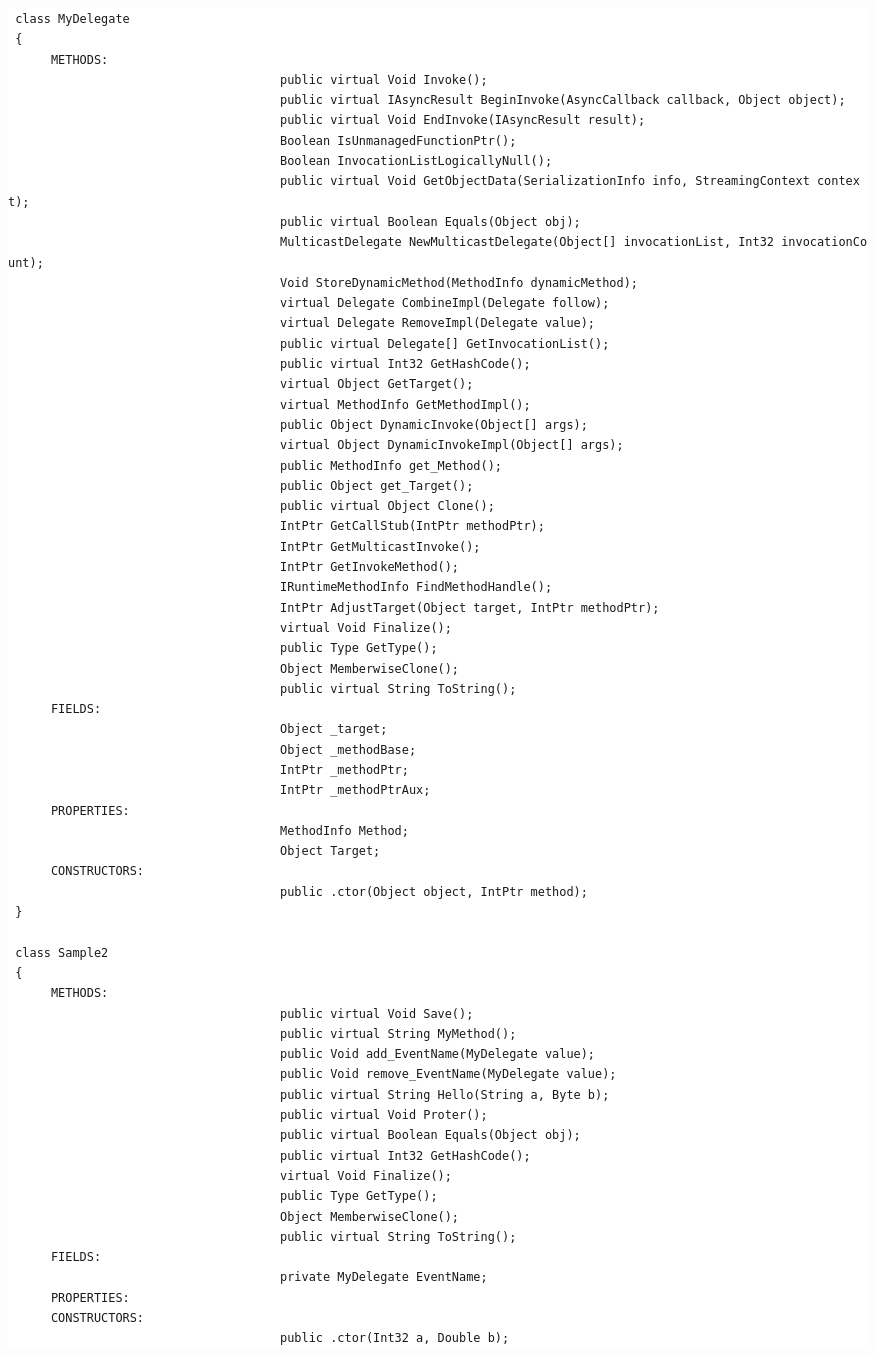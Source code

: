     class MyDelegate
     {
          METHODS:
                                          public virtual Void Invoke();
                                          public virtual IAsyncResult BeginInvoke(AsyncCallback callback, Object object);
                                          public virtual Void EndInvoke(IAsyncResult result);
                                          Boolean IsUnmanagedFunctionPtr();
                                          Boolean InvocationListLogicallyNull();
                                          public virtual Void GetObjectData(SerializationInfo info, StreamingContext context);
                                          public virtual Boolean Equals(Object obj);
                                          MulticastDelegate NewMulticastDelegate(Object[] invocationList, Int32 invocationCount);
                                          Void StoreDynamicMethod(MethodInfo dynamicMethod);
                                          virtual Delegate CombineImpl(Delegate follow);
                                          virtual Delegate RemoveImpl(Delegate value);
                                          public virtual Delegate[] GetInvocationList();
                                          public virtual Int32 GetHashCode();
                                          virtual Object GetTarget();
                                          virtual MethodInfo GetMethodImpl();
                                          public Object DynamicInvoke(Object[] args);
                                          virtual Object DynamicInvokeImpl(Object[] args);
                                          public MethodInfo get_Method();
                                          public Object get_Target();
                                          public virtual Object Clone();
                                          IntPtr GetCallStub(IntPtr methodPtr);
                                          IntPtr GetMulticastInvoke();
                                          IntPtr GetInvokeMethod();
                                          IRuntimeMethodInfo FindMethodHandle();
                                          IntPtr AdjustTarget(Object target, IntPtr methodPtr);
                                          virtual Void Finalize();
                                          public Type GetType();
                                          Object MemberwiseClone();
                                          public virtual String ToString();
          FIELDS:
                                          Object _target;
                                          Object _methodBase;
                                          IntPtr _methodPtr;
                                          IntPtr _methodPtrAux;
          PROPERTIES:
                                          MethodInfo Method;
                                          Object Target;
          CONSTRUCTORS:
                                          public .ctor(Object object, IntPtr method);
     }

     class Sample2
     {
          METHODS:
                                          public virtual Void Save();
                                          public virtual String MyMethod();
                                          public Void add_EventName(MyDelegate value);
                                          public Void remove_EventName(MyDelegate value);
                                          public virtual String Hello(String a, Byte b);
                                          public virtual Void Proter();
                                          public virtual Boolean Equals(Object obj);
                                          public virtual Int32 GetHashCode();
                                          virtual Void Finalize();
                                          public Type GetType();
                                          Object MemberwiseClone();
                                          public virtual String ToString();
          FIELDS:
                                          private MyDelegate EventName;
          PROPERTIES:
          CONSTRUCTORS:
                                          public .ctor(Int32 a, Double b);